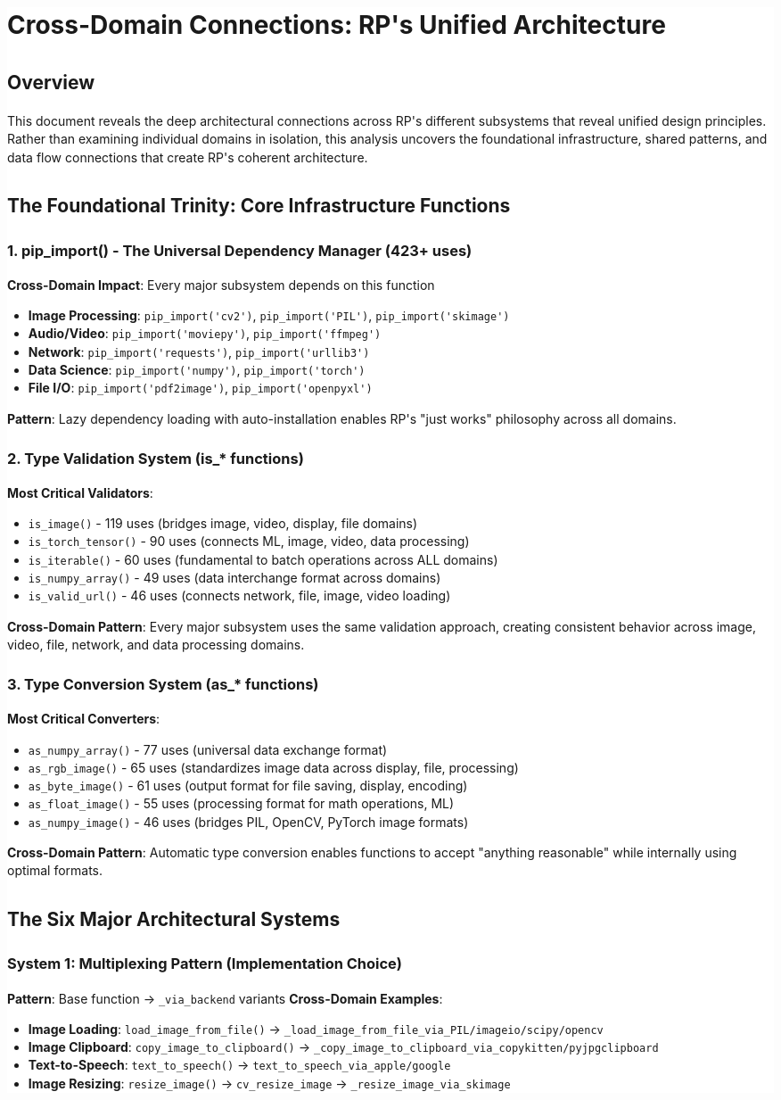 # Cross-Domain Connections: RP's Unified Architecture

## Overview
This document reveals the deep architectural connections across RP's different subsystems that reveal unified design principles. Rather than examining individual domains in isolation, this analysis uncovers the foundational infrastructure, shared patterns, and data flow connections that create RP's coherent architecture.

## The Foundational Trinity: Core Infrastructure Functions

### 1. pip_import() - The Universal Dependency Manager (423+ uses)
**Cross-Domain Impact**: Every major subsystem depends on this function
- **Image Processing**: `pip_import('cv2')`, `pip_import('PIL')`, `pip_import('skimage')`
- **Audio/Video**: `pip_import('moviepy')`, `pip_import('ffmpeg')`
- **Network**: `pip_import('requests')`, `pip_import('urllib3')`
- **Data Science**: `pip_import('numpy')`, `pip_import('torch')`
- **File I/O**: `pip_import('pdf2image')`, `pip_import('openpyxl')`

**Pattern**: Lazy dependency loading with auto-installation enables RP's "just works" philosophy across all domains.

### 2. Type Validation System (is_* functions)
**Most Critical Validators**:
- `is_image()` - 119 uses (bridges image, video, display, file domains)
- `is_torch_tensor()` - 90 uses (connects ML, image, video, data processing)
- `is_iterable()` - 60 uses (fundamental to batch operations across ALL domains)
- `is_numpy_array()` - 49 uses (data interchange format across domains)
- `is_valid_url()` - 46 uses (connects network, file, image, video loading)

**Cross-Domain Pattern**: Every major subsystem uses the same validation approach, creating consistent behavior across image, video, file, network, and data processing domains.

### 3. Type Conversion System (as_* functions)
**Most Critical Converters**:
- `as_numpy_array()` - 77 uses (universal data exchange format)
- `as_rgb_image()` - 65 uses (standardizes image data across display, file, processing)
- `as_byte_image()` - 61 uses (output format for file saving, display, encoding)
- `as_float_image()` - 55 uses (processing format for math operations, ML)
- `as_numpy_image()` - 46 uses (bridges PIL, OpenCV, PyTorch image formats)

**Cross-Domain Pattern**: Automatic type conversion enables functions to accept "anything reasonable" while internally using optimal formats.

## The Six Major Architectural Systems

### System 1: Multiplexing Pattern (Implementation Choice)
**Pattern**: Base function → `_via_backend` variants
**Cross-Domain Examples**:
- **Image Loading**: `load_image_from_file()` → `_load_image_from_file_via_PIL/imageio/scipy/opencv`
- **Image Clipboard**: `copy_image_to_clipboard()` → `_copy_image_to_clipboard_via_copykitten/pyjpgclipboard`
- **Text-to-Speech**: `text_to_speech()` → `text_to_speech_via_apple/google`
- **Image Resizing**: `resize_image()` → `cv_resize_image` → `_resize_image_via_skimage`
